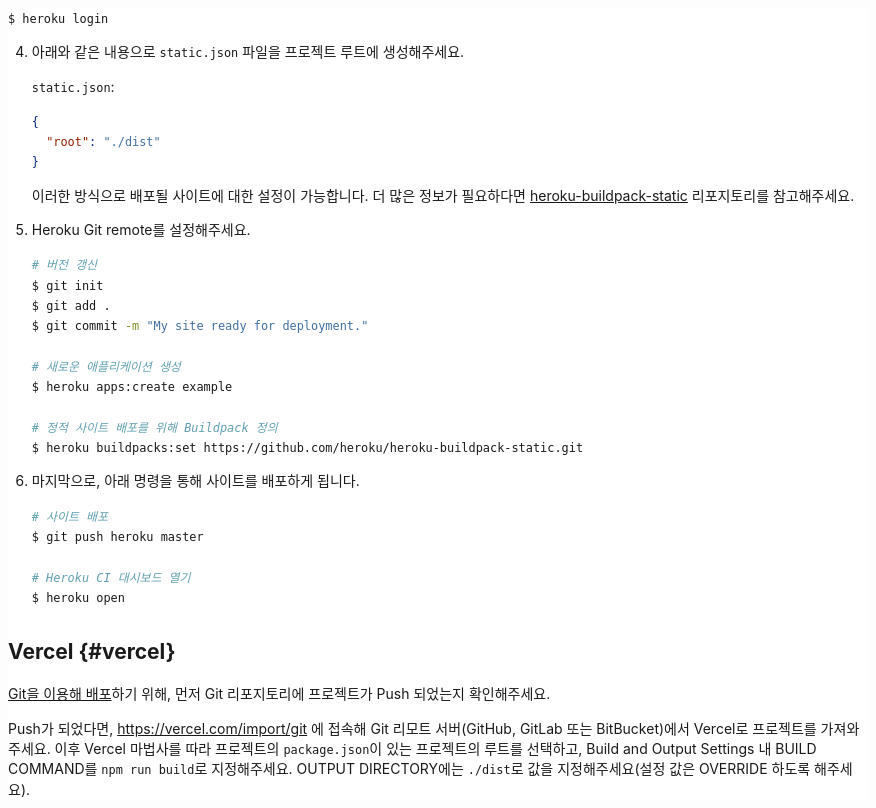    ```bash
   $ heroku login
   ```

4. 아래와 같은 내용으로 `static.json` 파일을 프로젝트 루트에 생성해주세요.

   `static.json`:

   ```json
   {
     "root": "./dist"
   }
   ```

   이러한 방식으로 배포될 사이트에 대한 설정이 가능합니다. 더 많은 정보가 필요하다면 [heroku-buildpack-static](https://github.com/heroku/heroku-buildpack-static) 리포지토리를 참고해주세요.

5. Heroku Git remote를 설정해주세요.

   ```bash
   # 버전 갱신
   $ git init
   $ git add .
   $ git commit -m "My site ready for deployment."

   # 새로운 애플리케이션 생성
   $ heroku apps:create example

   # 정적 사이트 배포를 위해 Buildpack 정의
   $ heroku buildpacks:set https://github.com/heroku/heroku-buildpack-static.git
   ```

6. 마지막으로, 아래 명령을 통해 사이트를 배포하게 됩니다.

   ```bash
   # 사이트 배포
   $ git push heroku master
   
   # Heroku CI 대시보드 열기
   $ heroku open
   ```

## Vercel {#vercel}

[Git을 이용해 배포](https://vercel.com/docs/git)하기 위해, 먼저 Git 리포지토리에 프로젝트가 Push 되었는지 확인해주세요.

Push가 되었다면, https://vercel.com/import/git 에 접속해 Git 리모트 서버(GitHub, GitLab 또는 BitBucket)에서 Vercel로 프로젝트를 가져와주세요. 이후 Vercel 마법사를 따라 프로젝트의 `package.json`이 있는 프로젝트의 루트를 선택하고, Build and Output Settings 내 BUILD COMMAND를 `npm run build`로 지정해주세요. OUTPUT DIRECTORY에는 `./dist`로 값을 지정해주세요(설정 값은 OVERRIDE 하도록 해주세요).
